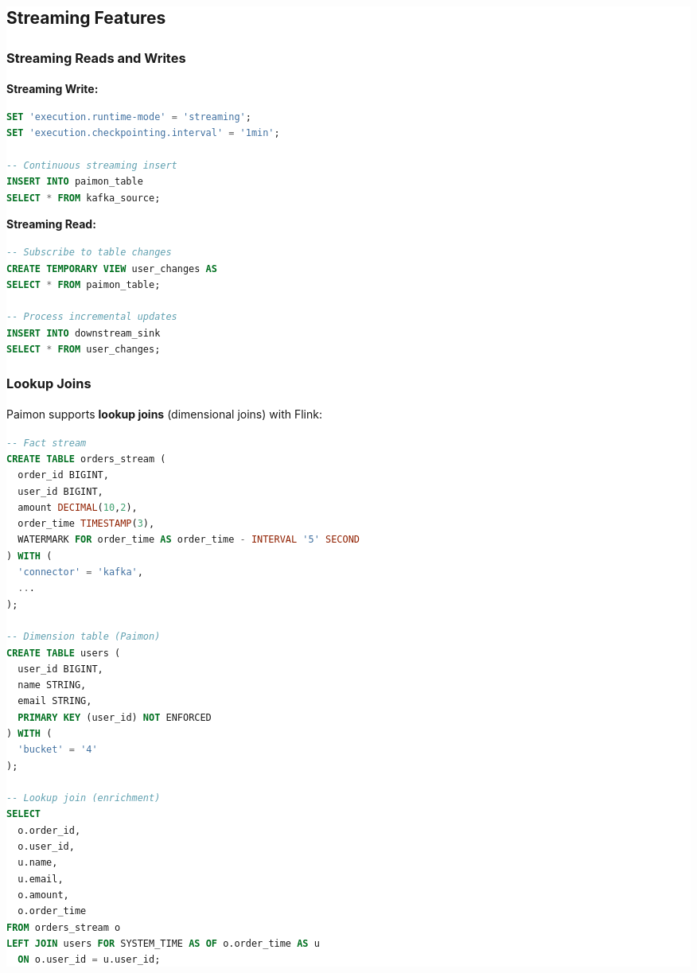 ```sql
```

## Streaming Features

### Streaming Reads and Writes

**Streaming Write:**
```sql
SET 'execution.runtime-mode' = 'streaming';
SET 'execution.checkpointing.interval' = '1min';

-- Continuous streaming insert
INSERT INTO paimon_table
SELECT * FROM kafka_source;
```

**Streaming Read:**
```sql
-- Subscribe to table changes
CREATE TEMPORARY VIEW user_changes AS
SELECT * FROM paimon_table;

-- Process incremental updates
INSERT INTO downstream_sink
SELECT * FROM user_changes;
```

### Lookup Joins

Paimon supports **lookup joins** (dimensional joins) with Flink:

```sql
-- Fact stream
CREATE TABLE orders_stream (
  order_id BIGINT,
  user_id BIGINT,
  amount DECIMAL(10,2),
  order_time TIMESTAMP(3),
  WATERMARK FOR order_time AS order_time - INTERVAL '5' SECOND
) WITH (
  'connector' = 'kafka',
  ...
);

-- Dimension table (Paimon)
CREATE TABLE users (
  user_id BIGINT,
  name STRING,
  email STRING,
  PRIMARY KEY (user_id) NOT ENFORCED
) WITH (
  'bucket' = '4'
);

-- Lookup join (enrichment)
SELECT
  o.order_id,
  o.user_id,
  u.name,
  u.email,
  o.amount,
  o.order_time
FROM orders_stream o
LEFT JOIN users FOR SYSTEM_TIME AS OF o.order_time AS u
  ON o.user_id = u.user_id;
```